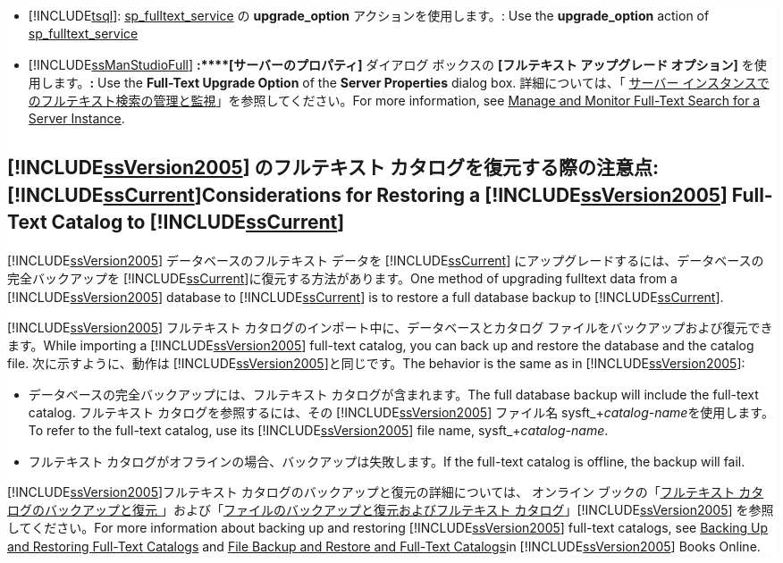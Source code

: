 -   [!INCLUDE[tsql](../../includes/tsql-md.md)]<span data-ttu-id="f0f1a-205">: [sp\_fulltext\_service](/sql/relational-databases/system-stored-procedures/sp-fulltext-service-transact-sql) の **upgrade\_option** アクションを使用します。</span><span class="sxs-lookup"><span data-stu-id="f0f1a-205">: Use the **upgrade\_option** action of [sp\_fulltext\_service](/sql/relational-databases/system-stored-procedures/sp-fulltext-service-transact-sql)</span></span>  
  
-   [!INCLUDE[ssManStudioFull](../../includes/ssmanstudiofull-md.md)] <span data-ttu-id="f0f1a-206">**:\*\*\*\*[サーバーのプロパティ]** ダイアログ ボックスの **[フルテキスト アップグレード オプション]** を使用します。</span><span class="sxs-lookup"><span data-stu-id="f0f1a-206">**:** Use the **Full-Text Upgrade Option** of the **Server Properties** dialog box.</span></span> <span data-ttu-id="f0f1a-207">詳細については、「 [サーバー インスタンスでのフルテキスト検索の管理と監視](manage-and-monitor-full-text-search-for-a-server-instance.md)」を参照してください。</span><span class="sxs-lookup"><span data-stu-id="f0f1a-207">For more information, see [Manage and Monitor Full-Text Search for a Server Instance](manage-and-monitor-full-text-search-for-a-server-instance.md).</span></span>  
  
##  <a name="considerations-for-restoring-a-ssversion2005-full-text-catalog-to-sscurrent"></a><a name="Considerations_for_Restore"></a><span data-ttu-id="f0f1a-208">[!INCLUDE[ssVersion2005](../../includes/ssversion2005-md.md)] のフルテキスト カタログを復元する際の注意点: [!INCLUDE[ssCurrent](../../includes/sscurrent-md.md)]</span><span class="sxs-lookup"><span data-stu-id="f0f1a-208">Considerations for Restoring a [!INCLUDE[ssVersion2005](../../includes/ssversion2005-md.md)] Full-Text Catalog to [!INCLUDE[ssCurrent](../../includes/sscurrent-md.md)]</span></span>  
 <span data-ttu-id="f0f1a-209">[!INCLUDE[ssVersion2005](../../includes/ssversion2005-md.md)] データベースのフルテキスト データを [!INCLUDE[ssCurrent](../../includes/sscurrent-md.md)] にアップグレードするには、データベースの完全バックアップを [!INCLUDE[ssCurrent](../../includes/sscurrent-md.md)]に復元する方法があります。</span><span class="sxs-lookup"><span data-stu-id="f0f1a-209">One method of upgrading fulltext data from a [!INCLUDE[ssVersion2005](../../includes/ssversion2005-md.md)] database to [!INCLUDE[ssCurrent](../../includes/sscurrent-md.md)] is to restore a full database backup to [!INCLUDE[ssCurrent](../../includes/sscurrent-md.md)].</span></span>  
  
 <span data-ttu-id="f0f1a-210">[!INCLUDE[ssVersion2005](../../includes/ssversion2005-md.md)] フルテキスト カタログのインポート中に、データベースとカタログ ファイルをバックアップおよび復元できます。</span><span class="sxs-lookup"><span data-stu-id="f0f1a-210">While importing a [!INCLUDE[ssVersion2005](../../includes/ssversion2005-md.md)] full-text catalog, you can back up and restore the database and the catalog file.</span></span> <span data-ttu-id="f0f1a-211">次に示すように、動作は [!INCLUDE[ssVersion2005](../../includes/ssversion2005-md.md)]と同じです。</span><span class="sxs-lookup"><span data-stu-id="f0f1a-211">The behavior is the same as in [!INCLUDE[ssVersion2005](../../includes/ssversion2005-md.md)]:</span></span>  
  
-   <span data-ttu-id="f0f1a-212">データベースの完全バックアップには、フルテキスト カタログが含まれます。</span><span class="sxs-lookup"><span data-stu-id="f0f1a-212">The full database backup will include the full-text catalog.</span></span> <span data-ttu-id="f0f1a-213">フルテキスト カタログを参照するには、その [!INCLUDE[ssVersion2005](../../includes/ssversion2005-md.md)] ファイル名 sysft_+*catalog-name*を使用します。</span><span class="sxs-lookup"><span data-stu-id="f0f1a-213">To refer to the full-text catalog, use its [!INCLUDE[ssVersion2005](../../includes/ssversion2005-md.md)] file name, sysft_+*catalog-name*.</span></span>  
  
-   <span data-ttu-id="f0f1a-214">フルテキスト カタログがオフラインの場合、バックアップは失敗します。</span><span class="sxs-lookup"><span data-stu-id="f0f1a-214">If the full-text catalog is offline, the backup will fail.</span></span>  
  
 <span data-ttu-id="f0f1a-215">[!INCLUDE[ssVersion2005](../../includes/ssversion2005-md.md)]フルテキスト カタログのバックアップと復元の詳細については、 オンライン ブックの「[フルテキスト カタログのバックアップと復元 ](https://go.microsoft.com/fwlink/?LinkId=121052)」および「[ファイルのバックアップと復元およびフルテキスト カタログ](https://go.microsoft.com/fwlink/?LinkId=121053)」[!INCLUDE[ssVersion2005](../../includes/ssversion2005-md.md)] を参照してください。</span><span class="sxs-lookup"><span data-stu-id="f0f1a-215">For more information about backing up and restoring [!INCLUDE[ssVersion2005](../../includes/ssversion2005-md.md)] full-text catalogs, see [Backing Up and Restoring Full-Text Catalogs](https://go.microsoft.com/fwlink/?LinkId=121052) and [File Backup and Restore and Full-Text Catalogs](https://go.microsoft.com/fwlink/?LinkId=121053)in [!INCLUDE[ssVersion2005](../../includes/ssversion2005-md.md)] Books Online.</span></span>  
  